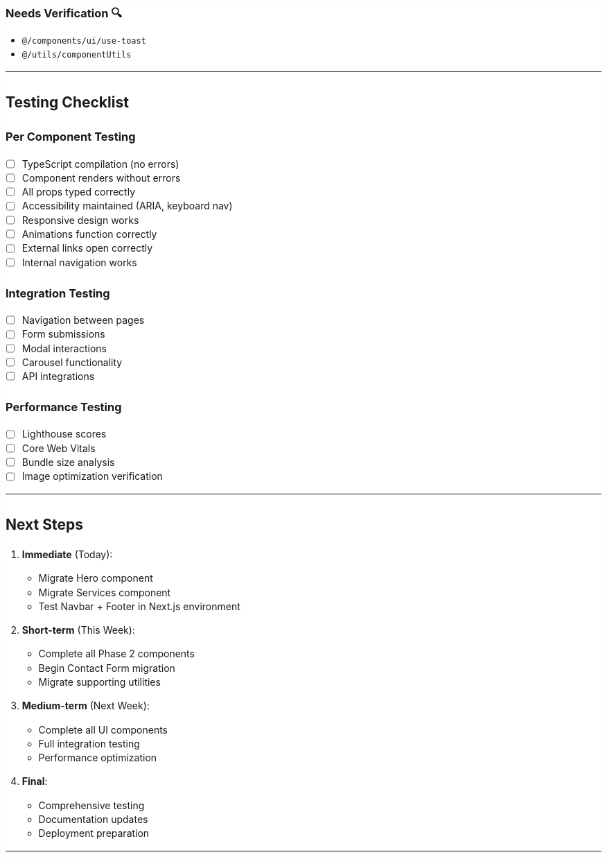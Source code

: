 ### Needs Verification 🔍
- `@/components/ui/use-toast`
- `@/utils/componentUtils`

---

## Testing Checklist

### Per Component Testing
- [ ] TypeScript compilation (no errors)
- [ ] Component renders without errors
- [ ] All props typed correctly
- [ ] Accessibility maintained (ARIA, keyboard nav)
- [ ] Responsive design works
- [ ] Animations function correctly
- [ ] External links open correctly
- [ ] Internal navigation works

### Integration Testing
- [ ] Navigation between pages
- [ ] Form submissions
- [ ] Modal interactions
- [ ] Carousel functionality
- [ ] API integrations

### Performance Testing
- [ ] Lighthouse scores
- [ ] Core Web Vitals
- [ ] Bundle size analysis
- [ ] Image optimization verification

---

## Next Steps

1. **Immediate** (Today):
   - Migrate Hero component
   - Migrate Services component
   - Test Navbar + Footer in Next.js environment

2. **Short-term** (This Week):
   - Complete all Phase 2 components
   - Begin Contact Form migration
   - Migrate supporting utilities

3. **Medium-term** (Next Week):
   - Complete all UI components
   - Full integration testing
   - Performance optimization

4. **Final**:
   - Comprehensive testing
   - Documentation updates
   - Deployment preparation

---